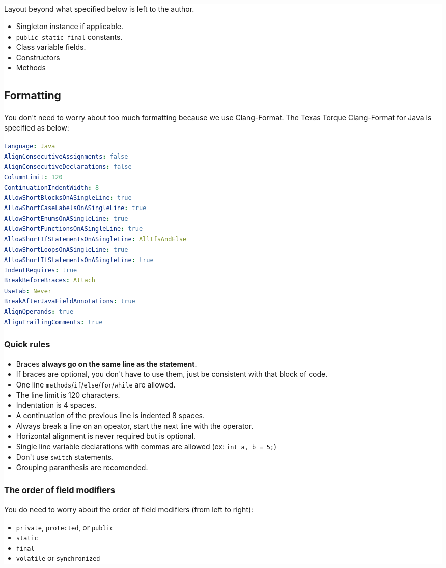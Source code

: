 Layout beyond what specified below is left to the author.

* Singleton instance if applicable.
* `public static final` constants.
* Class variable fields.
* Constructors
* Methods

## Formatting

You don't need to worry about too much formatting because we use Clang-Format. The Texas Torque Clang-Format for Java is specified as below:

```yaml
Language: Java     
AlignConsecutiveAssignments: false
AlignConsecutiveDeclarations: false
ColumnLimit: 120
ContinuationIndentWidth: 8    
AllowShortBlocksOnASingleLine: true    
AllowShortCaseLabelsOnASingleLine: true    
AllowShortEnumsOnASingleLine: true    
AllowShortFunctionsOnASingleLine: true    
AllowShortIfStatementsOnASingleLine: AllIfsAndElse    
AllowShortLoopsOnASingleLine: true    
AllowShortIfStatementsOnASingleLine: true    
IndentRequires: true
BreakBeforeBraces: Attach
UseTab: Never
BreakAfterJavaFieldAnnotations: true
AlignOperands: true
AlignTrailingComments: true 
```

### Quick rules

* Braces **always go on the same line as the statement**.
* If braces are optional, you don't have to use them, just be consistent with that block of code.
* One line `methods`/`if`/`else`/`for`/`while` are allowed.
* The line limit is 120 characters.
* Indentation is 4 spaces.
* A continuation of the previous line is indented 8 spaces.
* Always break a line on an opeator, start the next line with the operator.
* Horizontal alignment is never required but is optional.
* Single line variable declarations with commas are allowed (ex: `int a, b = 5;`)
* Don't use `switch` statements.
* Grouping paranthesis are recomended.

### The order of field modifiers

You do need to worry about the order of field modifiers (from left to right):

* `private`, `protected`, or `public`
* `static`
* `final`
* `volatile` or `synchronized`
